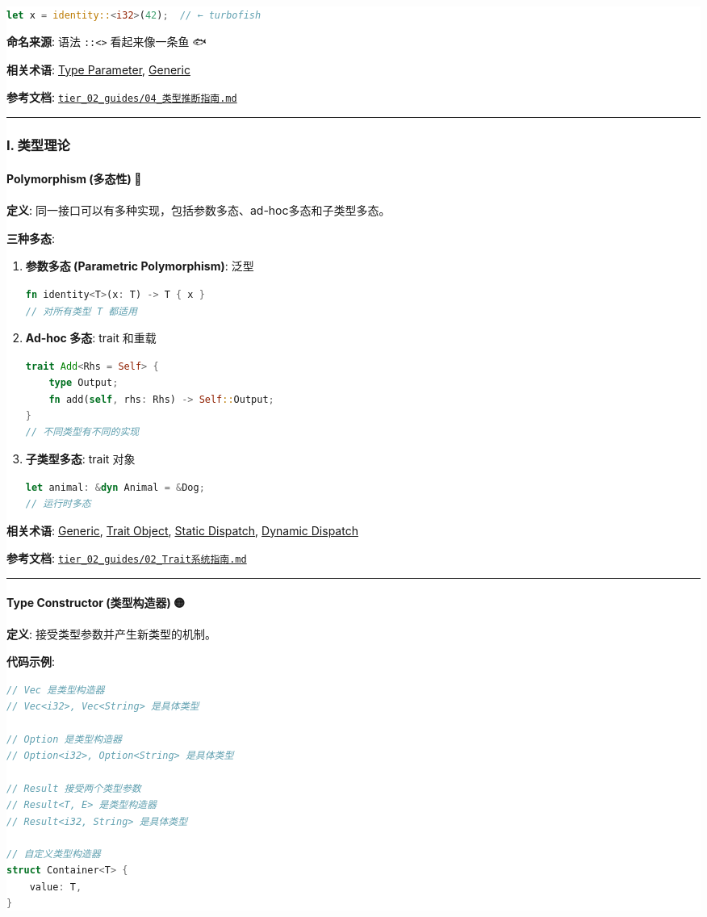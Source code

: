 ```rust
let x = identity::<i32>(42);  // ← turbofish
```

**命名来源**: 语法 `::<>` 看起来像一条鱼 🐟

**相关术语**: [Type Parameter](#type-parameter-类型参数-), [Generic](#generic-泛型-)

**参考文档**: [`tier_02_guides/04_类型推断指南.md`](../tier_02_guides/04_类型推断指南.md)

---

### I. 类型理论

#### Polymorphism (多态性) 🔵

**定义**: 同一接口可以有多种实现，包括参数多态、ad-hoc多态和子类型多态。

**三种多态**:

1. **参数多态 (Parametric Polymorphism)**: 泛型

    ```rust
    fn identity<T>(x: T) -> T { x }
    // 对所有类型 T 都适用
    ```

2. **Ad-hoc 多态**: trait 和重载

    ```rust
    trait Add<Rhs = Self> {
        type Output;
        fn add(self, rhs: Rhs) -> Self::Output;
    }
    // 不同类型有不同的实现
    ```

3. **子类型多态**: trait 对象

    ```rust
    let animal: &dyn Animal = &Dog;
    // 运行时多态
    ```

**相关术语**: [Generic](#generic-泛型-), [Trait Object](#trait-object-trait-对象-), [Static Dispatch](#static-dispatch-静态分发-), [Dynamic Dispatch](#dynamic-dispatch-动态分发-)

**参考文档**: [`tier_02_guides/02_Trait系统指南.md`](../tier_02_guides/02_Trait系统指南.md)

---

#### Type Constructor (类型构造器) 🟡

**定义**: 接受类型参数并产生新类型的机制。

**代码示例**:

```rust
// Vec 是类型构造器
// Vec<i32>, Vec<String> 是具体类型

// Option 是类型构造器
// Option<i32>, Option<String> 是具体类型

// Result 接受两个类型参数
// Result<T, E> 是类型构造器
// Result<i32, String> 是具体类型

// 自定义类型构造器
struct Container<T> {
    value: T,
}
```